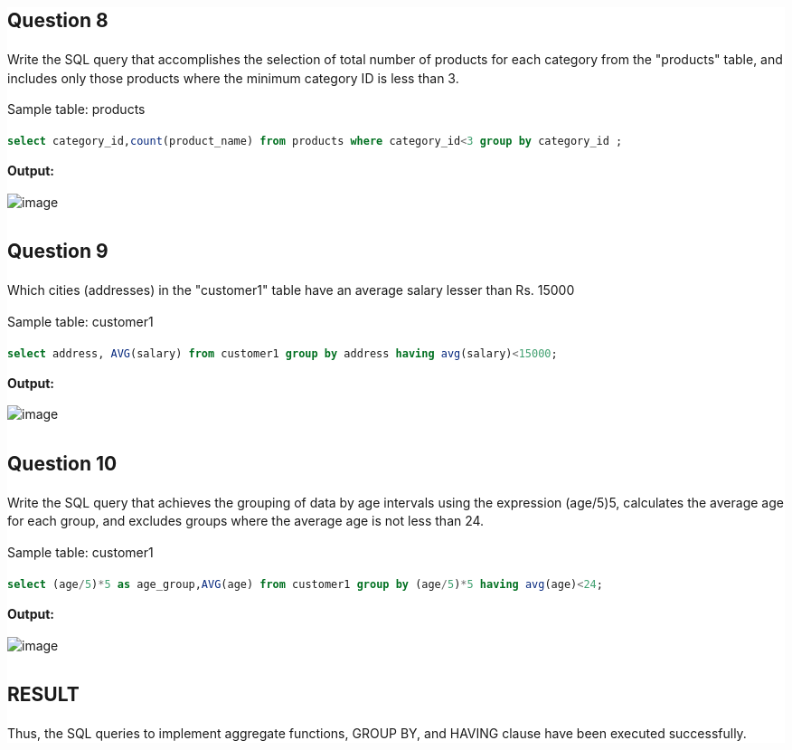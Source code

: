 
**Question 8**
---
Write the SQL query that accomplishes the selection of total number of products for each category from the "products" table, and includes only those products where the minimum category ID is less than 3.

Sample table: products


```sql
select category_id,count(product_name) from products where category_id<3 group by category_id ;
```

**Output:**

<img width="1228" height="444" alt="image" src="https://github.com/user-attachments/assets/32376ce7-fb20-4683-842a-de062c46dab5" />


**Question 9**
---
Which cities (addresses) in the "customer1" table have an average salary lesser than Rs. 15000

Sample table: customer1

```sql
select address, AVG(salary) from customer1 group by address having avg(salary)<15000;
```

**Output:**

<img width="1225" height="698" alt="image" src="https://github.com/user-attachments/assets/14653062-533f-4dd8-87f9-8509a6d5590e" />


**Question 10**
---
Write the SQL query that achieves the grouping of data by age intervals using the expression (age/5)5, calculates the average age for each group, and excludes groups where the average age is not less than 24.

Sample table: customer1

```sql
select (age/5)*5 as age_group,AVG(age) from customer1 group by (age/5)*5 having avg(age)<24;
```

**Output:**

<img width="1238" height="423" alt="image" src="https://github.com/user-attachments/assets/05f856b9-7746-4b9b-a91c-55dc5fd01bfe" />



## RESULT
Thus, the SQL queries to implement aggregate functions, GROUP BY, and HAVING clause have been executed successfully.
